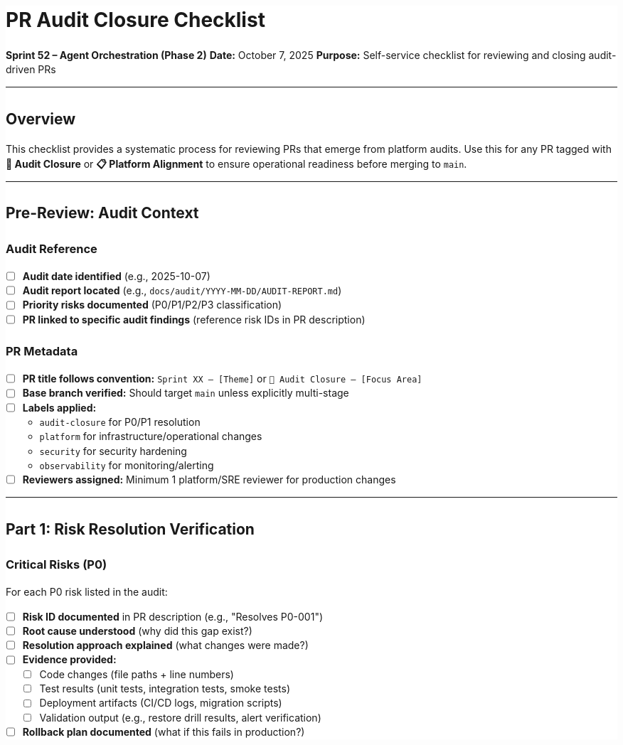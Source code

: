 # PR Audit Closure Checklist

**Sprint 52 – Agent Orchestration (Phase 2)**
**Date:** October 7, 2025
**Purpose:** Self-service checklist for reviewing and closing audit-driven PRs

---

## Overview

This checklist provides a systematic process for reviewing PRs that emerge from platform audits. Use this for any PR tagged with **🔐 Audit Closure** or **📋 Platform Alignment** to ensure operational readiness before merging to `main`.

---

## Pre-Review: Audit Context

### Audit Reference

- [ ] **Audit date identified** (e.g., 2025-10-07)
- [ ] **Audit report located** (e.g., `docs/audit/YYYY-MM-DD/AUDIT-REPORT.md`)
- [ ] **Priority risks documented** (P0/P1/P2/P3 classification)
- [ ] **PR linked to specific audit findings** (reference risk IDs in PR description)

### PR Metadata

- [ ] **PR title follows convention:** `Sprint XX – [Theme]` or `🔐 Audit Closure – [Focus Area]`
- [ ] **Base branch verified:** Should target `main` unless explicitly multi-stage
- [ ] **Labels applied:**
  - `audit-closure` for P0/P1 resolution
  - `platform` for infrastructure/operational changes
  - `security` for security hardening
  - `observability` for monitoring/alerting
- [ ] **Reviewers assigned:** Minimum 1 platform/SRE reviewer for production changes

---

## Part 1: Risk Resolution Verification

### Critical Risks (P0)

For each P0 risk listed in the audit:

- [ ] **Risk ID documented** in PR description (e.g., "Resolves P0-001")
- [ ] **Root cause understood** (why did this gap exist?)
- [ ] **Resolution approach explained** (what changes were made?)
- [ ] **Evidence provided:**
  - [ ] Code changes (file paths + line numbers)
  - [ ] Test results (unit tests, integration tests, smoke tests)
  - [ ] Deployment artifacts (CI/CD logs, migration scripts)
  - [ ] Validation output (e.g., restore drill results, alert verification)
- [ ] **Rollback plan documented** (what if this fails in production?)
